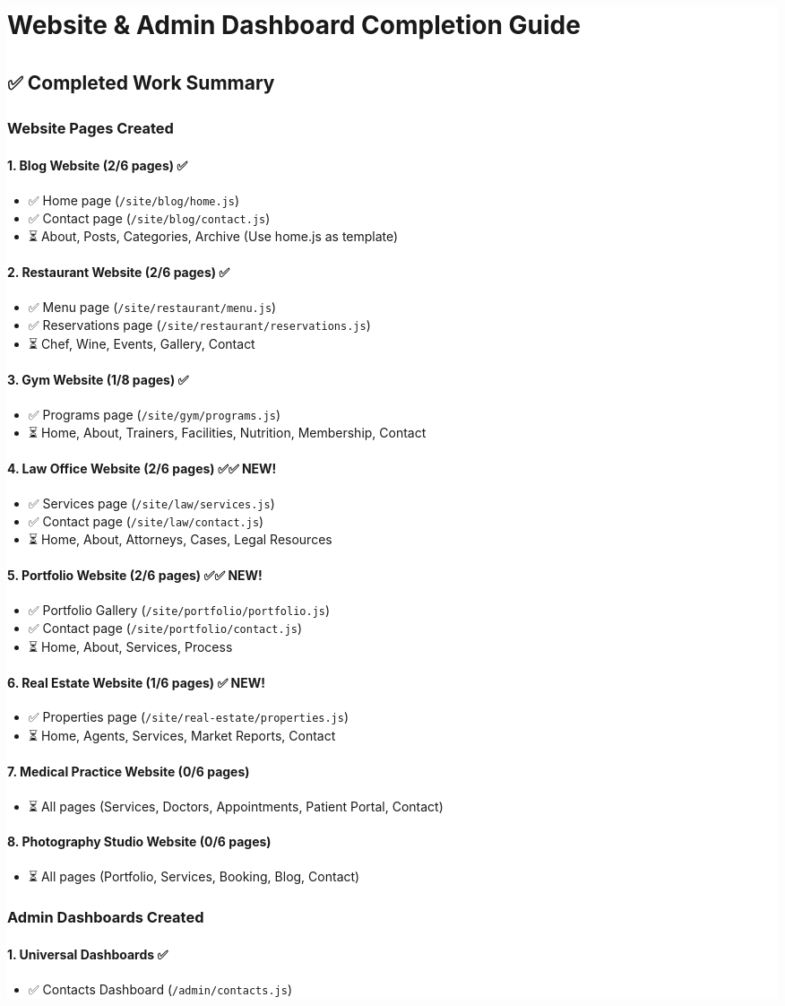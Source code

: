 # Website & Admin Dashboard Completion Guide

## ✅ Completed Work Summary

### Website Pages Created

#### 1. **Blog Website** (2/6 pages) ✅

- ✅ Home page (`/site/blog/home.js`)
- ✅ Contact page (`/site/blog/contact.js`)
- ⏳ About, Posts, Categories, Archive (Use home.js as template)

#### 2. **Restaurant Website** (2/6 pages) ✅

- ✅ Menu page (`/site/restaurant/menu.js`)
- ✅ Reservations page (`/site/restaurant/reservations.js`)
- ⏳ Chef, Wine, Events, Gallery, Contact

#### 3. **Gym Website** (1/8 pages) ✅

- ✅ Programs page (`/site/gym/programs.js`)
- ⏳ Home, About, Trainers, Facilities, Nutrition, Membership, Contact

#### 4. **Law Office Website** (2/6 pages) ✅✅ NEW!

- ✅ Services page (`/site/law/services.js`)
- ✅ Contact page (`/site/law/contact.js`)
- ⏳ Home, About, Attorneys, Cases, Legal Resources

#### 5. **Portfolio Website** (2/6 pages) ✅✅ NEW!

- ✅ Portfolio Gallery (`/site/portfolio/portfolio.js`)
- ✅ Contact page (`/site/portfolio/contact.js`)
- ⏳ Home, About, Services, Process

#### 6. **Real Estate Website** (1/6 pages) ✅ NEW!

- ✅ Properties page (`/site/real-estate/properties.js`)
- ⏳ Home, Agents, Services, Market Reports, Contact

#### 7. **Medical Practice Website** (0/6 pages)

- ⏳ All pages (Services, Doctors, Appointments, Patient Portal, Contact)

#### 8. **Photography Studio Website** (0/6 pages)

- ⏳ All pages (Portfolio, Services, Booking, Blog, Contact)

### Admin Dashboards Created

#### 1. **Universal Dashboards** ✅

- ✅ Contacts Dashboard (`/admin/contacts.js`)
